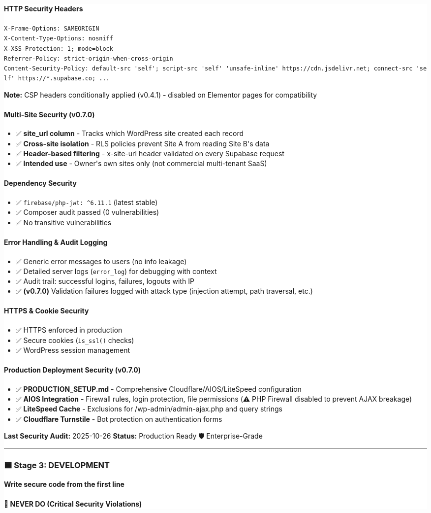 #### HTTP Security Headers
```http
X-Frame-Options: SAMEORIGIN
X-Content-Type-Options: nosniff
X-XSS-Protection: 1; mode=block
Referrer-Policy: strict-origin-when-cross-origin
Content-Security-Policy: default-src 'self'; script-src 'self' 'unsafe-inline' https://cdn.jsdelivr.net; connect-src 'self' https://*.supabase.co; ...
```
**Note:** CSP headers conditionally applied (v0.4.1) - disabled on Elementor pages for compatibility

#### Multi-Site Security (v0.7.0)
- ✅ **site_url column** - Tracks which WordPress site created each record
- ✅ **Cross-site isolation** - RLS policies prevent Site A from reading Site B's data
- ✅ **Header-based filtering** - x-site-url header validated on every Supabase request
- ✅ **Intended use** - Owner's own sites only (not commercial multi-tenant SaaS)

#### Dependency Security
- ✅ `firebase/php-jwt: ^6.11.1` (latest stable)
- ✅ Composer audit passed (0 vulnerabilities)
- ✅ No transitive vulnerabilities

#### Error Handling & Audit Logging
- ✅ Generic error messages to users (no info leakage)
- ✅ Detailed server logs (`error_log`) for debugging with context
- ✅ Audit trail: successful logins, failures, logouts with IP
- ✅ **(v0.7.0)** Validation failures logged with attack type (injection attempt, path traversal, etc.)

#### HTTPS & Cookie Security
- ✅ HTTPS enforced in production
- ✅ Secure cookies (`is_ssl()` checks)
- ✅ WordPress session management

#### Production Deployment Security (v0.7.0)
- ✅ **PRODUCTION_SETUP.md** - Comprehensive Cloudflare/AIOS/LiteSpeed configuration
- ✅ **AIOS Integration** - Firewall rules, login protection, file permissions (⚠️ PHP Firewall disabled to prevent AJAX breakage)
- ✅ **LiteSpeed Cache** - Exclusions for /wp-admin/admin-ajax.php and query strings
- ✅ **Cloudflare Turnstile** - Bot protection on authentication forms

**Last Security Audit:** 2025-10-26
**Status:** Production Ready 🛡️ Enterprise-Grade

---

### 🟦 Stage 3: DEVELOPMENT

**Write secure code from the first line**

#### 🔴 NEVER DO (Critical Security Violations)
